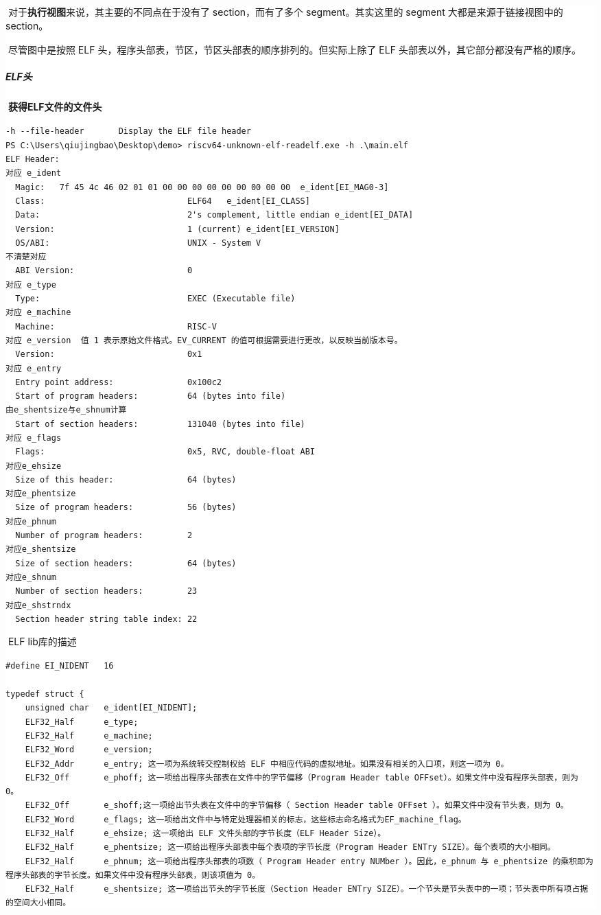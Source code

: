 ​	对于**执行视图**来说，其主要的不同点在于没有了 section，而有了多个 segment。其实这里的 segment 大都是来源于链接视图中的 section。

​	尽管图中是按照 ELF 头，程序头部表，节区，节区头部表的顺序排列的。但实际上除了 ELF 头部表以外，其它部分都没有严格的顺序。

##### ELF头

​	**获得ELF文件的文件头**

```
-h --file-header       Display the ELF file header
PS C:\Users\qiujingbao\Desktop\demo> riscv64-unknown-elf-readelf.exe -h .\main.elf
ELF Header:
对应 e_ident
  Magic:   7f 45 4c 46 02 01 01 00 00 00 00 00 00 00 00 00  e_ident[EI_MAG0-3]
  Class:                             ELF64	 e_ident[EI_CLASS]
  Data:                              2's complement, little endian e_ident[EI_DATA]
  Version:                           1 (current) e_ident[EI_VERSION]
  OS/ABI:                            UNIX - System V
不清楚对应
  ABI Version:                       0
对应 e_type
  Type:                              EXEC (Executable file)
对应 e_machine
  Machine:                           RISC-V
对应 e_version  值 1 表示原始文件格式。EV_CURRENT 的值可根据需要进行更改，以反映当前版本号。
  Version:                           0x1
对应 e_entry
  Entry point address:               0x100c2
  Start of program headers:          64 (bytes into file)
由e_shentsize与e_shnum计算
  Start of section headers:          131040 (bytes into file)
对应 e_flags
  Flags:                             0x5, RVC, double-float ABI
对应e_ehsize
  Size of this header:               64 (bytes)
对应e_phentsize
  Size of program headers:           56 (bytes)
对应e_phnum
  Number of program headers:         2
对应e_shentsize
  Size of section headers:           64 (bytes)
对应e_shnum
  Number of section headers:         23
对应e_shstrndx
  Section header string table index: 22
```

​	ELF lib库的描述

```
#define EI_NIDENT   16

typedef struct {
    unsigned char   e_ident[EI_NIDENT];
    ELF32_Half      e_type;
    ELF32_Half      e_machine;
    ELF32_Word      e_version;
    ELF32_Addr      e_entry; 这一项为系统转交控制权给 ELF 中相应代码的虚拟地址。如果没有相关的入口项，则这一项为 0。
    ELF32_Off       e_phoff; 这一项给出程序头部表在文件中的字节偏移（Program Header table OFFset）。如果文件中没有程序头部表，则为 0。
    ELF32_Off       e_shoff;这一项给出节头表在文件中的字节偏移（ Section Header table OFFset ）。如果文件中没有节头表，则为 0。
    ELF32_Word      e_flags; 这一项给出文件中与特定处理器相关的标志，这些标志命名格式为EF_machine_flag。
    ELF32_Half      e_ehsize; 这一项给出 ELF 文件头部的字节长度（ELF Header Size）。
    ELF32_Half      e_phentsize; 这一项给出程序头部表中每个表项的字节长度（Program Header ENTry SIZE）。每个表项的大小相同。
    ELF32_Half      e_phnum; 这一项给出程序头部表的项数（ Program Header entry NUMber ）。因此，e_phnum 与 e_phentsize 的乘积即为程序头部表的字节长度。如果文件中没有程序头部表，则该项值为 0。
    ELF32_Half      e_shentsize; 这一项给出节头的字节长度（Section Header ENTry SIZE）。一个节头是节头表中的一项；节头表中所有项占据的空间大小相同。
```